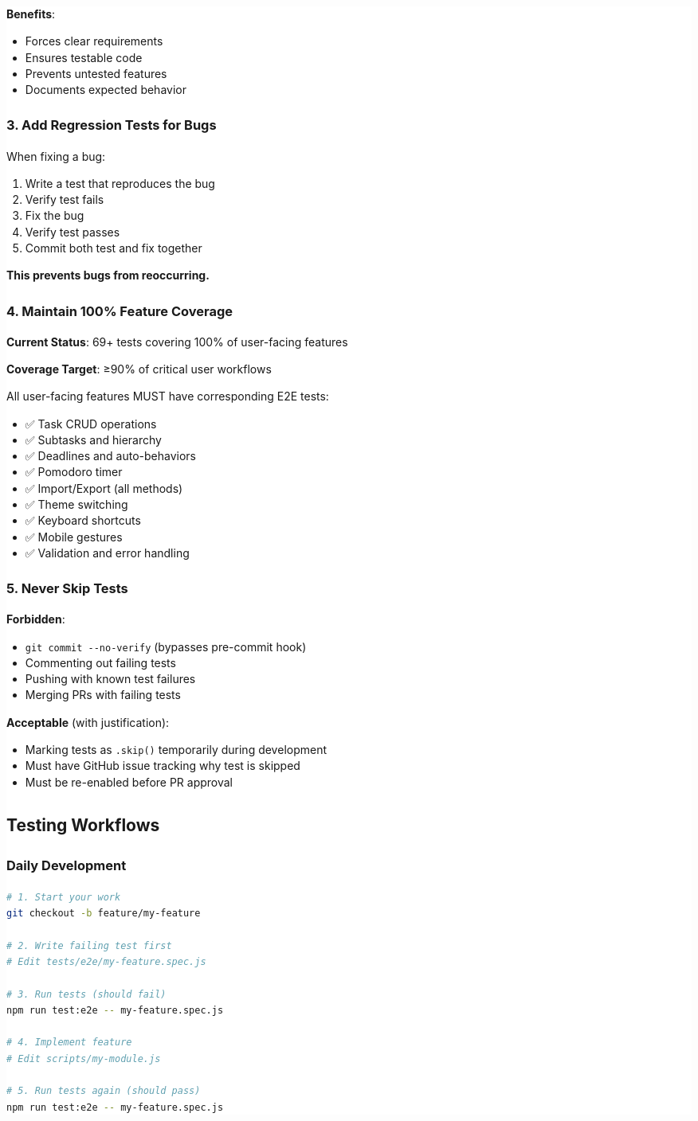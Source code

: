 **Benefits**:
- Forces clear requirements
- Ensures testable code
- Prevents untested features
- Documents expected behavior

### 3. Add Regression Tests for Bugs
When fixing a bug:
1. Write a test that reproduces the bug
2. Verify test fails
3. Fix the bug
4. Verify test passes
5. Commit both test and fix together

**This prevents bugs from reoccurring.**

### 4. Maintain 100% Feature Coverage
**Current Status**: 69+ tests covering 100% of user-facing features

**Coverage Target**: ≥90% of critical user workflows

All user-facing features MUST have corresponding E2E tests:
- ✅ Task CRUD operations
- ✅ Subtasks and hierarchy
- ✅ Deadlines and auto-behaviors
- ✅ Pomodoro timer
- ✅ Import/Export (all methods)
- ✅ Theme switching
- ✅ Keyboard shortcuts
- ✅ Mobile gestures
- ✅ Validation and error handling

### 5. Never Skip Tests
**Forbidden**:
- `git commit --no-verify` (bypasses pre-commit hook)
- Commenting out failing tests
- Pushing with known test failures
- Merging PRs with failing tests

**Acceptable** (with justification):
- Marking tests as `.skip()` temporarily during development
- Must have GitHub issue tracking why test is skipped
- Must be re-enabled before PR approval

## Testing Workflows

### Daily Development

```bash
# 1. Start your work
git checkout -b feature/my-feature

# 2. Write failing test first
# Edit tests/e2e/my-feature.spec.js

# 3. Run tests (should fail)
npm run test:e2e -- my-feature.spec.js

# 4. Implement feature
# Edit scripts/my-module.js

# 5. Run tests again (should pass)
npm run test:e2e -- my-feature.spec.js

```